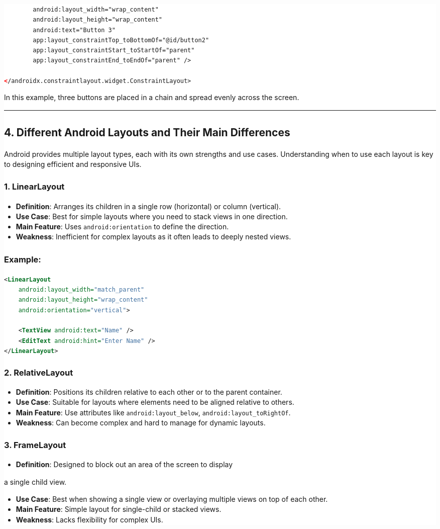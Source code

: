 ```xml
        android:layout_width="wrap_content"
        android:layout_height="wrap_content"
        android:text="Button 3"
        app:layout_constraintTop_toBottomOf="@id/button2"
        app:layout_constraintStart_toStartOf="parent"
        app:layout_constraintEnd_toEndOf="parent" />

</androidx.constraintlayout.widget.ConstraintLayout>
```

In this example, three buttons are placed in a chain and spread evenly across the screen.

---

## 4. Different Android Layouts and Their Main Differences

Android provides multiple layout types, each with its own strengths and use cases. Understanding when to use each layout is key to designing efficient and responsive UIs.

### 1. **LinearLayout**
- **Definition**: Arranges its children in a single row (horizontal) or column (vertical).
- **Use Case**: Best for simple layouts where you need to stack views in one direction.
- **Main Feature**: Uses `android:orientation` to define the direction.
- **Weakness**: Inefficient for complex layouts as it often leads to deeply nested views.
  
### Example:
```xml
<LinearLayout
    android:layout_width="match_parent"
    android:layout_height="wrap_content"
    android:orientation="vertical">
    
    <TextView android:text="Name" />
    <EditText android:hint="Enter Name" />
</LinearLayout>
```

### 2. **RelativeLayout**
- **Definition**: Positions its children relative to each other or to the parent container.
- **Use Case**: Suitable for layouts where elements need to be aligned relative to others.
- **Main Feature**: Use attributes like `android:layout_below`, `android:layout_toRightOf`.
- **Weakness**: Can become complex and hard to manage for dynamic layouts.

### 3. **FrameLayout**
- **Definition**: Designed to block out an area of the screen to display

 a single child view.
- **Use Case**: Best when showing a single view or overlaying multiple views on top of each other.
- **Main Feature**: Simple layout for single-child or stacked views.
- **Weakness**: Lacks flexibility for complex UIs.
